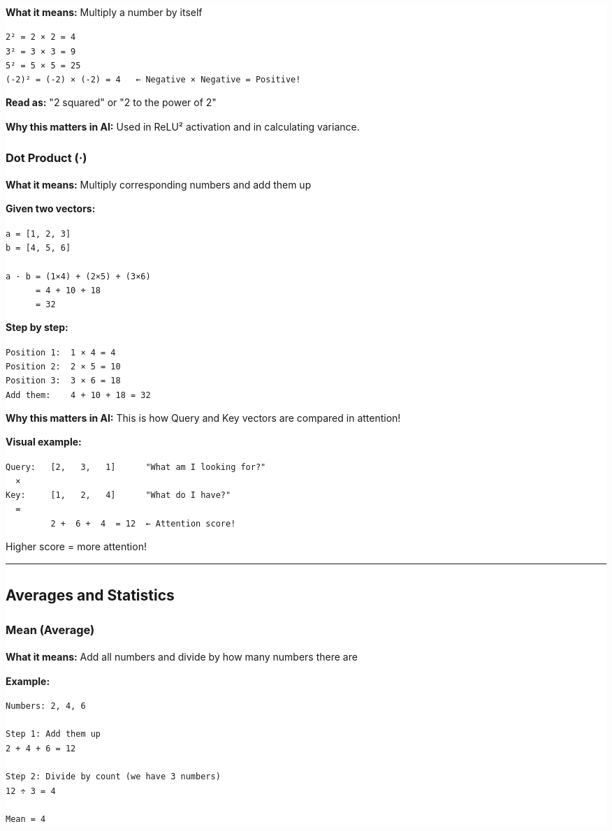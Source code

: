 **What it means:** Multiply a number by itself

```
2² = 2 × 2 = 4
3² = 3 × 3 = 9
5² = 5 × 5 = 25
(-2)² = (-2) × (-2) = 4   ← Negative × Negative = Positive!
```

**Read as:** "2 squared" or "2 to the power of 2"

**Why this matters in AI:** Used in ReLU² activation and in calculating variance.

### Dot Product (·)

**What it means:** Multiply corresponding numbers and add them up

**Given two vectors:**
```
a = [1, 2, 3]
b = [4, 5, 6]

a · b = (1×4) + (2×5) + (3×6)
      = 4 + 10 + 18
      = 32
```

**Step by step:**
```
Position 1:  1 × 4 = 4
Position 2:  2 × 5 = 10
Position 3:  3 × 6 = 18
Add them:    4 + 10 + 18 = 32
```

**Why this matters in AI:** This is how Query and Key vectors are compared in attention!

**Visual example:**
```
Query:   [2,   3,   1]      "What am I looking for?"
  ×
Key:     [1,   2,   4]      "What do I have?"
  =
         2 +  6 +  4  = 12  ← Attention score!
```

Higher score = more attention!

---

## Averages and Statistics

### Mean (Average)

**What it means:** Add all numbers and divide by how many numbers there are

**Example:**
```
Numbers: 2, 4, 6

Step 1: Add them up
2 + 4 + 6 = 12

Step 2: Divide by count (we have 3 numbers)
12 ÷ 3 = 4

Mean = 4
```
